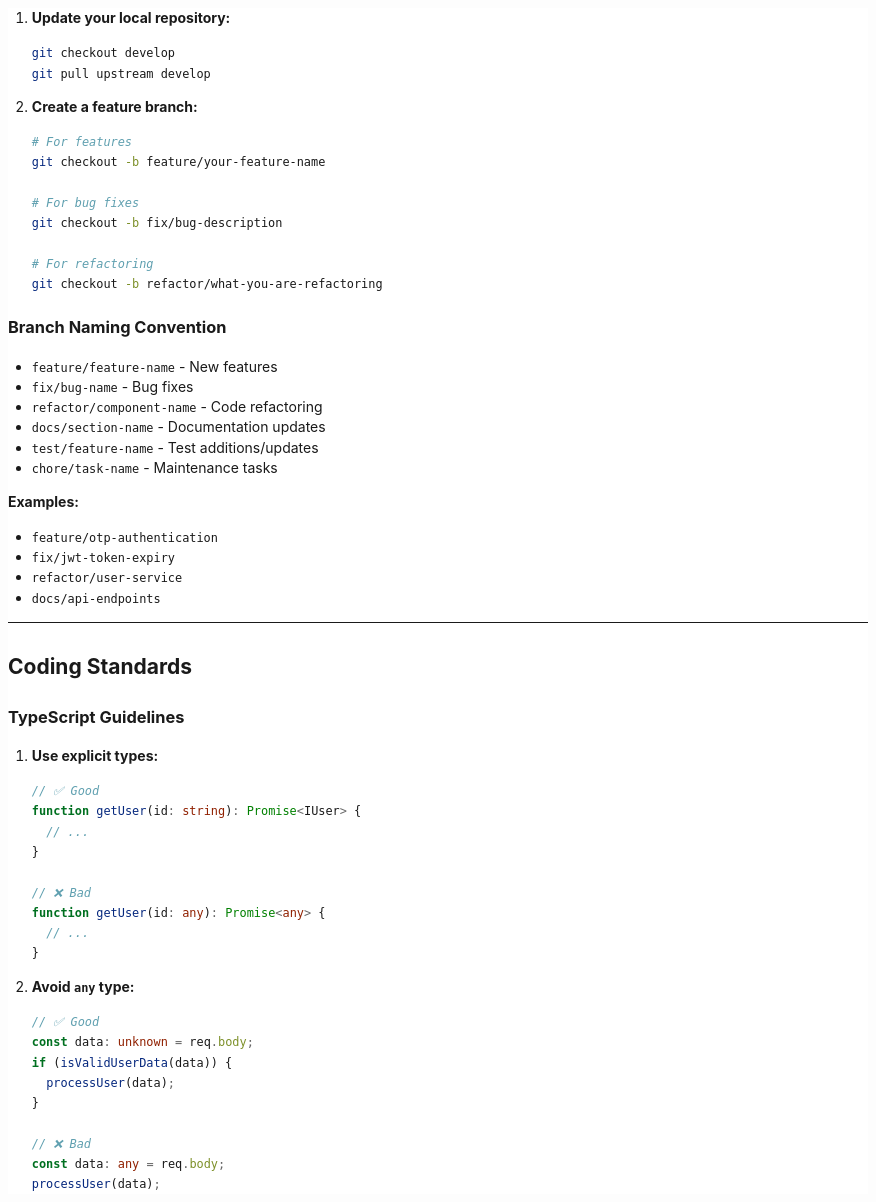 1. **Update your local repository:**
   ```bash
   git checkout develop
   git pull upstream develop
   ```

2. **Create a feature branch:**
   ```bash
   # For features
   git checkout -b feature/your-feature-name

   # For bug fixes
   git checkout -b fix/bug-description

   # For refactoring
   git checkout -b refactor/what-you-are-refactoring
   ```

### Branch Naming Convention

- `feature/feature-name` - New features
- `fix/bug-name` - Bug fixes
- `refactor/component-name` - Code refactoring
- `docs/section-name` - Documentation updates
- `test/feature-name` - Test additions/updates
- `chore/task-name` - Maintenance tasks

**Examples:**
- `feature/otp-authentication`
- `fix/jwt-token-expiry`
- `refactor/user-service`
- `docs/api-endpoints`

---

## Coding Standards

### TypeScript Guidelines

1. **Use explicit types:**
   ```typescript
   // ✅ Good
   function getUser(id: string): Promise<IUser> {
     // ...
   }

   // ❌ Bad
   function getUser(id: any): Promise<any> {
     // ...
   }
   ```

2. **Avoid `any` type:**
   ```typescript
   // ✅ Good
   const data: unknown = req.body;
   if (isValidUserData(data)) {
     processUser(data);
   }

   // ❌ Bad
   const data: any = req.body;
   processUser(data);
   ```
